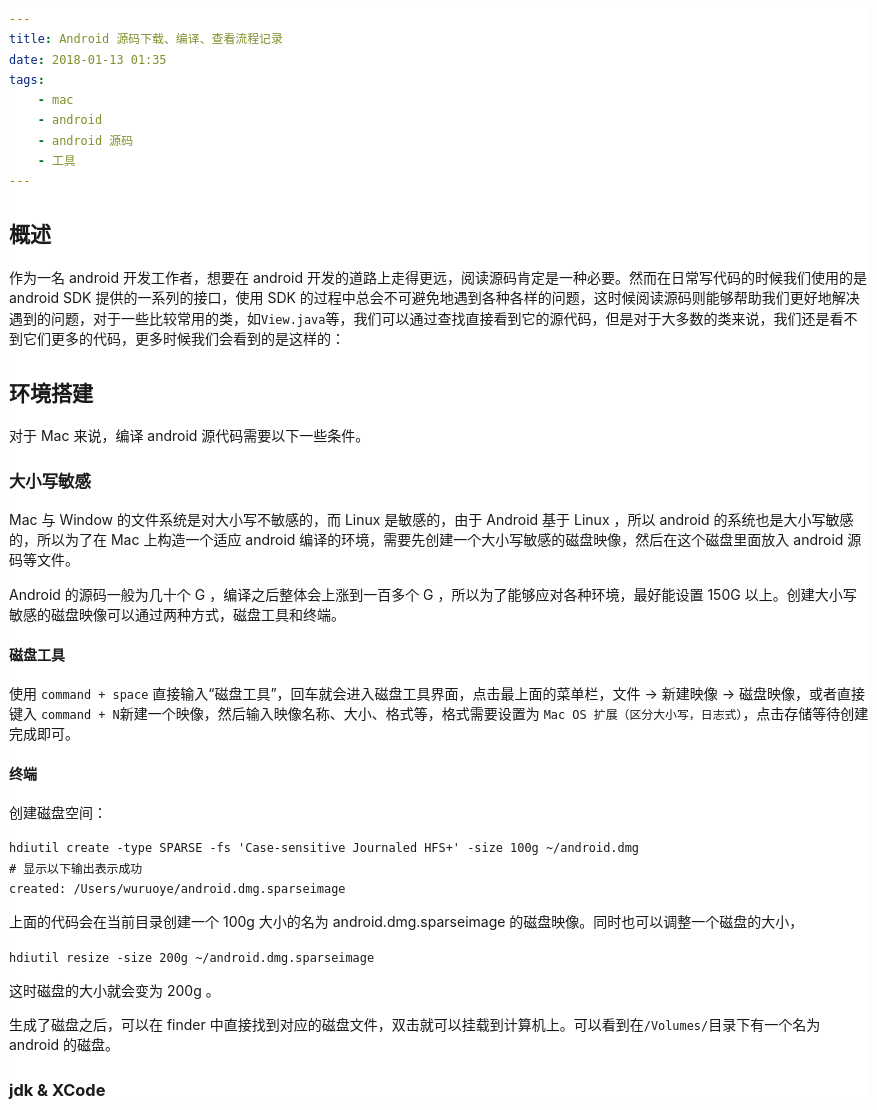 ```yaml
---
title: Android 源码下载、编译、查看流程记录
date: 2018-01-13 01:35
tags:
	- mac
	- android
	- android 源码
	- 工具
---
```


## 概述

作为一名 android 开发工作者，想要在 android 开发的道路上走得更远，阅读源码肯定是一种必要。然而在日常写代码的时候我们使用的是 android SDK 提供的一系列的接口，使用 SDK 的过程中总会不可避免地遇到各种各样的问题，这时候阅读源码则能够帮助我们更好地解决遇到的问题，对于一些比较常用的类，如`View.java`等，我们可以通过查找直接看到它的源代码，但是对于大多数的类来说，我们还是看不到它们更多的代码，更多时候我们会看到的是这样的：

## 环境搭建

对于 Mac 来说，编译 android 源代码需要以下一些条件。

### 大小写敏感

Mac 与 Window 的文件系统是对大小写不敏感的，而 Linux 是敏感的，由于 Android 基于 Linux ，所以 android 的系统也是大小写敏感的，所以为了在 Mac 上构造一个适应 android 编译的环境，需要先创建一个大小写敏感的磁盘映像，然后在这个磁盘里面放入 android 源码等文件。

Android 的源码一般为几十个 G ，编译之后整体会上涨到一百多个 G ，所以为了能够应对各种环境，最好能设置 150G 以上。创建大小写敏感的磁盘映像可以通过两种方式，磁盘工具和终端。

#### 磁盘工具

使用 `command + space` 直接输入“磁盘工具”，回车就会进入磁盘工具界面，点击最上面的菜单栏，文件 -> 新建映像 -> 磁盘映像，或者直接键入 `command + N`新建一个映像，然后输入映像名称、大小、格式等，格式需要设置为 `Mac OS 扩展（区分大小写，日志式）`，点击存储等待创建完成即可。

#### 终端

创建磁盘空间：

```shell
hdiutil create -type SPARSE -fs 'Case-sensitive Journaled HFS+' -size 100g ~/android.dmg
# 显示以下输出表示成功
created: /Users/wuruoye/android.dmg.sparseimage
```

上面的代码会在当前目录创建一个 100g 大小的名为 android.dmg.sparseimage 的磁盘映像。同时也可以调整一个磁盘的大小，

```shell
hdiutil resize -size 200g ~/android.dmg.sparseimage
```

这时磁盘的大小就会变为 200g 。

生成了磁盘之后，可以在 finder 中直接找到对应的磁盘文件，双击就可以挂载到计算机上。可以看到在`/Volumes/`目录下有一个名为 android 的磁盘。

### jdk & XCode
